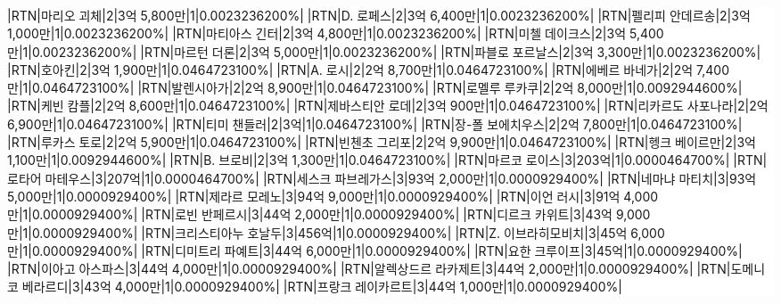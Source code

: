 |RTN|마리오 괴체|2|3억 5,800만|1|0.0023236200%|
|RTN|D. 로페스|2|3억 6,400만|1|0.0023236200%|
|RTN|펠리피 안데르송|2|3억 1,000만|1|0.0023236200%|
|RTN|마티아스 긴터|2|3억 4,800만|1|0.0023236200%|
|RTN|미첼 데이크스|2|3억 5,400만|1|0.0023236200%|
|RTN|마르턴 더론|2|3억 5,000만|1|0.0023236200%|
|RTN|파블로 포르날스|2|3억 3,300만|1|0.0023236200%|
|RTN|호아킨|2|3억 1,900만|1|0.0464723100%|
|RTN|A. 로시|2|2억 8,700만|1|0.0464723100%|
|RTN|에베르 바네가|2|2억 7,400만|1|0.0464723100%|
|RTN|발렌시아가|2|2억 8,900만|1|0.0464723100%|
|RTN|로멜루 루카쿠|2|2억 8,000만|1|0.0092944600%|
|RTN|케빈 캄플|2|2억 8,600만|1|0.0464723100%|
|RTN|제바스티안 로데|2|3억 900만|1|0.0464723100%|
|RTN|리카르도 사포나라|2|2억 6,900만|1|0.0464723100%|
|RTN|티미 챈들러|2|3억|1|0.0464723100%|
|RTN|장-폴 보에치우스|2|2억 7,800만|1|0.0464723100%|
|RTN|루카스 토로|2|2억 5,900만|1|0.0464723100%|
|RTN|빈첸초 그리포|2|2억 9,900만|1|0.0464723100%|
|RTN|헹크 베이르만|2|3억 1,100만|1|0.0092944600%|
|RTN|B. 브로비|2|3억 1,300만|1|0.0464723100%|
|RTN|마르코 로이스|3|203억|1|0.0000464700%|
|RTN|로타어 마테우스|3|207억|1|0.0000464700%|
|RTN|세스크 파브레가스|3|93억 2,000만|1|0.0000929400%|
|RTN|네마냐 마티치|3|93억 5,000만|1|0.0000929400%|
|RTN|제라르 모레노|3|94억 9,000만|1|0.0000929400%|
|RTN|이언 러시|3|91억 4,000만|1|0.0000929400%|
|RTN|로빈 반페르시|3|44억 2,000만|1|0.0000929400%|
|RTN|디르크 카위트|3|43억 9,000만|1|0.0000929400%|
|RTN|크리스티아누 호날두|3|456억|1|0.0000929400%|
|RTN|Z. 이브라히모비치|3|45억 6,000만|1|0.0000929400%|
|RTN|디미트리 파예트|3|44억 6,000만|1|0.0000929400%|
|RTN|요한 크루이프|3|45억|1|0.0000929400%|
|RTN|이아고 아스파스|3|44억 4,000만|1|0.0000929400%|
|RTN|알렉상드르 라카제트|3|44억 2,000만|1|0.0000929400%|
|RTN|도메니코 베라르디|3|43억 4,000만|1|0.0000929400%|
|RTN|프랑크 레이카르트|3|44억 1,000만|1|0.0000929400%|